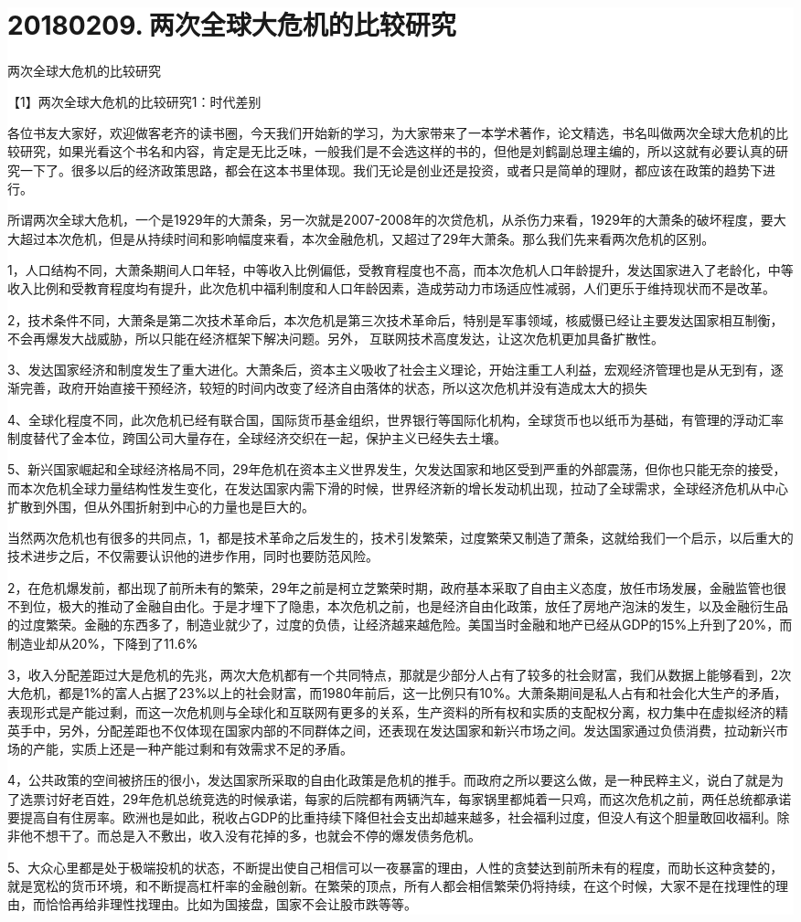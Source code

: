 # 20180209. 两次全球大危机的比较研究
  
两次全球大危机的比较研究

 

【1】两次全球大危机的比较研究1：时代差别

各位书友大家好，欢迎做客老齐的读书圈，今天我们开始新的学习，为大家带来了一本学术著作，论文精选，书名叫做两次全球大危机的比较研究，如果光看这个书名和内容，肯定是无比乏味，一般我们是不会选这样的书的，但他是刘鹤副总理主编的，所以这就有必要认真的研究一下了。很多以后的经济政策思路，都会在这本书里体现。我们无论是创业还是投资，或者只是简单的理财，都应该在政策的趋势下进行。

 

所谓两次全球大危机，一个是1929年的大萧条，另一次就是2007-2008年的次贷危机，从杀伤力来看，1929年的大萧条的破坏程度，要大大超过本次危机，但是从持续时间和影响幅度来看，本次金融危机，又超过了29年大萧条。那么我们先来看两次危机的区别。

 

1，人口结构不同，大萧条期间人口年轻，中等收入比例偏低，受教育程度也不高，而本次危机人口年龄提升，发达国家进入了老龄化，中等收入比例和受教育程度均有提升，此次危机中福利制度和人口年龄因素，造成劳动力市场适应性减弱，人们更乐于维持现状而不是改革。

 

2，技术条件不同，大萧条是第二次技术革命后，本次危机是第三次技术革命后，特别是军事领域，核威慑已经让主要发达国家相互制衡，不会再爆发大战威胁，所以只能在经济框架下解决问题。另外， 互联网技术高度发达，让这次危机更加具备扩散性。

 

3、发达国家经济和制度发生了重大进化。大萧条后，资本主义吸收了社会主义理论，开始注重工人利益，宏观经济管理也是从无到有，逐渐完善，政府开始直接干预经济，较短的时间内改变了经济自由落体的状态，所以这次危机并没有造成太大的损失

 

4、全球化程度不同，此次危机已经有联合国，国际货币基金组织，世界银行等国际化机构，全球货币也以纸币为基础，有管理的浮动汇率制度替代了金本位，跨国公司大量存在，全球经济交织在一起，保护主义已经失去土壤。

 

5、新兴国家崛起和全球经济格局不同，29年危机在资本主义世界发生，欠发达国家和地区受到严重的外部震荡，但你也只能无奈的接受，而本次危机全球力量结构性发生变化，在发达国家内需下滑的时候，世界经济新的增长发动机出现，拉动了全球需求，全球经济危机从中心扩散到外围，但从外围折射到中心的力量也是巨大的。

 

当然两次危机也有很多的共同点，1，都是技术革命之后发生的，技术引发繁荣，过度繁荣又制造了萧条，这就给我们一个启示，以后重大的技术进步之后，不仅需要认识他的进步作用，同时也要防范风险。

 

2，在危机爆发前，都出现了前所未有的繁荣，29年之前是柯立芝繁荣时期，政府基本采取了自由主义态度，放任市场发展，金融监管也很不到位，极大的推动了金融自由化。于是才埋下了隐患，本次危机之前，也是经济自由化政策，放任了房地产泡沫的发生，以及金融衍生品的过度繁荣。金融的东西多了，制造业就少了，过度的负债，让经济越来越危险。美国当时金融和地产已经从GDP的15%上升到了20%，而制造业却从20%，下降到了11.6%

3，收入分配差距过大是危机的先兆，两次大危机都有一个共同特点，那就是少部分人占有了较多的社会财富，我们从数据上能够看到，2次大危机，都是1%的富人占据了23%以上的社会财富，而1980年前后，这一比例只有10%。大萧条期间是私人占有和社会化大生产的矛盾，表现形式是产能过剩，而这一次危机则与全球化和互联网有更多的关系，生产资料的所有权和实质的支配权分离，权力集中在虚拟经济的精英手中，另外，分配差距也不仅体现在国家内部的不同群体之间，还表现在发达国家和新兴市场之间。发达国家通过负债消费，拉动新兴市场的产能，实质上还是一种产能过剩和有效需求不足的矛盾。

 

4，公共政策的空间被挤压的很小，发达国家所采取的自由化政策是危机的推手。而政府之所以要这么做，是一种民粹主义，说白了就是为了选票讨好老百姓，29年危机总统竞选的时候承诺，每家的后院都有两辆汽车，每家锅里都炖着一只鸡，而这次危机之前，两任总统都承诺要提高自有住房率。欧洲也是如此，税收占GDP的比重持续下降但社会支出却越来越多，社会福利过度，但没人有这个胆量敢回收福利。除非他不想干了。而总是入不敷出，收入没有花掉的多，也就会不停的爆发债务危机。

 

5、大众心里都是处于极端投机的状态，不断提出使自己相信可以一夜暴富的理由，人性的贪婪达到前所未有的程度，而助长这种贪婪的，就是宽松的货币环境，和不断提高杠杆率的金融创新。在繁荣的顶点，所有人都会相信繁荣仍将持续，在这个时候，大家不是在找理性的理由，而恰恰再给非理性找理由。比如为国接盘，国家不会让股市跌等等。
